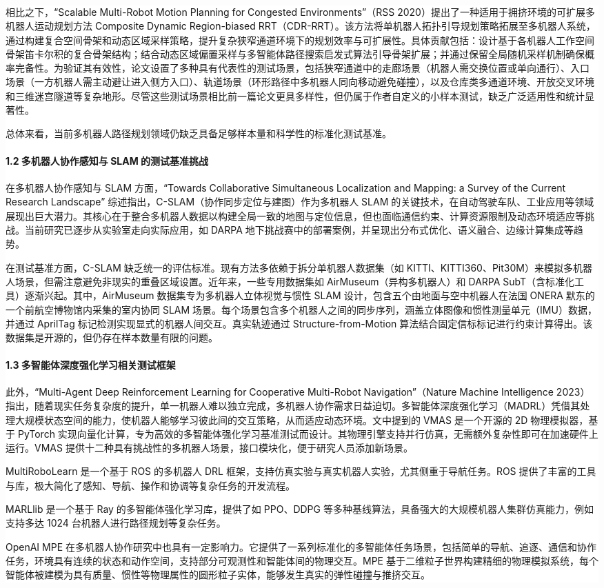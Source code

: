 相比之下，“Scalable Multi-Robot Motion Planning for Congested Environments”（RSS 2020）提出了一种适用于拥挤环境的可扩展多机器人运动规划方法 Composite Dynamic Region-biased RRT（CDR-RRT）。该方法将单机器人拓扑引导规划策略拓展至多机器人系统，通过构建复合空间骨架和动态区域采样策略，提升复杂狭窄通道环境下的规划效率与可扩展性。具体贡献包括：设计基于各机器人工作空间骨架笛卡尔积的复合骨架结构；结合动态区域偏置采样与多智能体路径搜索启发式算法引导骨架扩展；并通过保留全局随机采样机制确保概率完备性。为验证其有效性，论文设置了多种具有代表性的测试场景，包括狭窄通道中的走廊场景（机器人需交换位置或单向通行）、入口场景（一方机器人需主动避让进入侧方入口）、轨道场景（环形路径中多机器人同向移动避免碰撞），以及仓库类多通道环境、开放交叉环境和三维迷宫隧道等复杂地形。尽管这些测试场景相比前一篇论文更具多样性，但仍属于作者自定义的小样本测试，缺乏广泛适用性和统计显著性。

总体来看，当前多机器人路径规划领域仍缺乏具备足够样本量和科学性的标准化测试基准。
#### 1.2 多机器人协作感知与 SLAM 的测试基准挑战
在多机器人协作感知与 SLAM 方面，“Towards Collaborative Simultaneous Localization and Mapping: a Survey of the Current Research Landscape” 综述指出，C-SLAM（协作同步定位与建图）作为多机器人 SLAM 的关键技术，在自动驾驶车队、工业应用等领域展现出巨大潜力。其核心在于整合多机器人数据以构建全局一致的地图与定位信息，但也面临通信约束、计算资源限制及动态环境适应等挑战。当前研究已逐步从实验室走向实际应用，如 DARPA 地下挑战赛中的部署案例，并呈现出分布式优化、语义融合、边缘计算集成等趋势。

在测试基准方面，C-SLAM 缺乏统一的评估标准。现有方法多依赖于拆分单机器人数据集（如 KITTI、KITTI360、Pit30M）来模拟多机器人场景，但需注意避免非现实的重叠区域设置。近年来，一些专用数据集如 AirMuseum（异构多机器人）和 DARPA SubT（含标准化工具）逐渐兴起。其中，AirMuseum 数据集专为多机器人立体视觉与惯性 SLAM 设计，包含五个由地面与空中机器人在法国 ONERA 默东的一个前航空博物馆内采集的室内协同 SLAM 场景。每个场景包含多个机器人之间的同步序列，涵盖立体图像和惯性测量单元（IMU）数据，并通过 AprilTag 标记检测实现显式的机器人间交互。真实轨迹通过 Structure-from-Motion 算法结合固定信标标记进行约束计算得出。该数据集是开源的，但仍存在样本数量有限的问题。
#### 1.3 多智能体深度强化学习相关测试框架
此外，“Multi-Agent Deep Reinforcement Learning for Cooperative Multi-Robot Navigation”（Nature Machine Intelligence 2023）指出，随着现实任务复杂度的提升，单一机器人难以独立完成，多机器人协作需求日益迫切。多智能体深度强化学习（MADRL）凭借其处理大规模状态空间的能力，使机器人能够学习彼此间的交互策略，从而适应动态环境。文中提到的 VMAS 是一个开源的 2D 物理模拟器，基于 PyTorch 实现向量化计算，专为高效的多智能体强化学习基准测试而设计。其物理引擎支持并行仿真，无需额外复杂性即可在加速硬件上运行。VMAS 提供十二种具有挑战性的多机器人场景，接口模块化，便于研究人员添加新场景。

MultiRoboLearn 是一个基于 ROS 的多机器人 DRL 框架，支持仿真实验与真实机器人实验，尤其侧重于导航任务。ROS 提供了丰富的工具与库，极大简化了感知、导航、操作和协调等复杂任务的开发流程。

MARLlib 是一个基于 Ray 的多智能体强化学习库，提供了如 PPO、DDPG 等多种基线算法，具备强大的大规模机器人集群仿真能力，例如支持多达 1024 台机器人进行路径规划等复杂任务。

OpenAI MPE 在多机器人协作研究中也具有一定影响力。它提供了一系列标准化的多智能体任务场景，包括简单的导航、追逐、通信和协作任务，环境具有连续的状态和动作空间，支持部分可观测性和智能体间的物理交互。MPE 基于二维粒子世界构建精细的物理模拟系统，每个智能体被建模为具有质量、惯性等物理属性的圆形粒子实体，能够发生真实的弹性碰撞与推挤交互。